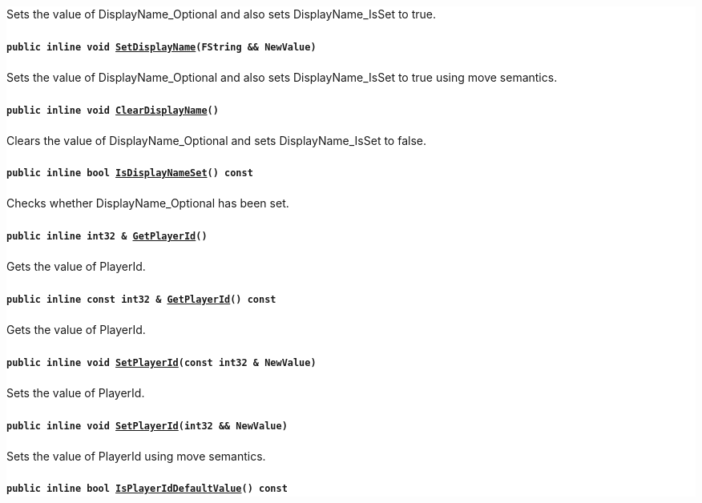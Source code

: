 Sets the value of DisplayName_Optional and also sets DisplayName_IsSet to true.

#### `public inline void `[`SetDisplayName`](#structFRHAPI__PortalUserResponse_1a31be206bd1e6920254f7efbd692950c4)`(FString && NewValue)` <a id="structFRHAPI__PortalUserResponse_1a31be206bd1e6920254f7efbd692950c4"></a>

Sets the value of DisplayName_Optional and also sets DisplayName_IsSet to true using move semantics.

#### `public inline void `[`ClearDisplayName`](#structFRHAPI__PortalUserResponse_1af3483949dd8f34604018d03fe5d13d06)`()` <a id="structFRHAPI__PortalUserResponse_1af3483949dd8f34604018d03fe5d13d06"></a>

Clears the value of DisplayName_Optional and sets DisplayName_IsSet to false.

#### `public inline bool `[`IsDisplayNameSet`](#structFRHAPI__PortalUserResponse_1a3dd504143f64417f4ef5b9b2a441d614)`() const` <a id="structFRHAPI__PortalUserResponse_1a3dd504143f64417f4ef5b9b2a441d614"></a>

Checks whether DisplayName_Optional has been set.

#### `public inline int32 & `[`GetPlayerId`](#structFRHAPI__PortalUserResponse_1a055655ec616f69c3a2c85e2bed7d32a2)`()` <a id="structFRHAPI__PortalUserResponse_1a055655ec616f69c3a2c85e2bed7d32a2"></a>

Gets the value of PlayerId.

#### `public inline const int32 & `[`GetPlayerId`](#structFRHAPI__PortalUserResponse_1adb9b0d493362d083af69342c9de18fba)`() const` <a id="structFRHAPI__PortalUserResponse_1adb9b0d493362d083af69342c9de18fba"></a>

Gets the value of PlayerId.

#### `public inline void `[`SetPlayerId`](#structFRHAPI__PortalUserResponse_1a95f1f44abbce2195f1bd52db1b499e6d)`(const int32 & NewValue)` <a id="structFRHAPI__PortalUserResponse_1a95f1f44abbce2195f1bd52db1b499e6d"></a>

Sets the value of PlayerId.

#### `public inline void `[`SetPlayerId`](#structFRHAPI__PortalUserResponse_1a855b97caf1ca17a717f9005541e73139)`(int32 && NewValue)` <a id="structFRHAPI__PortalUserResponse_1a855b97caf1ca17a717f9005541e73139"></a>

Sets the value of PlayerId using move semantics.

#### `public inline bool `[`IsPlayerIdDefaultValue`](#structFRHAPI__PortalUserResponse_1a2f80c742ea5fa5322befd7dba2231e3b)`() const` <a id="structFRHAPI__PortalUserResponse_1a2f80c742ea5fa5322befd7dba2231e3b"></a>
